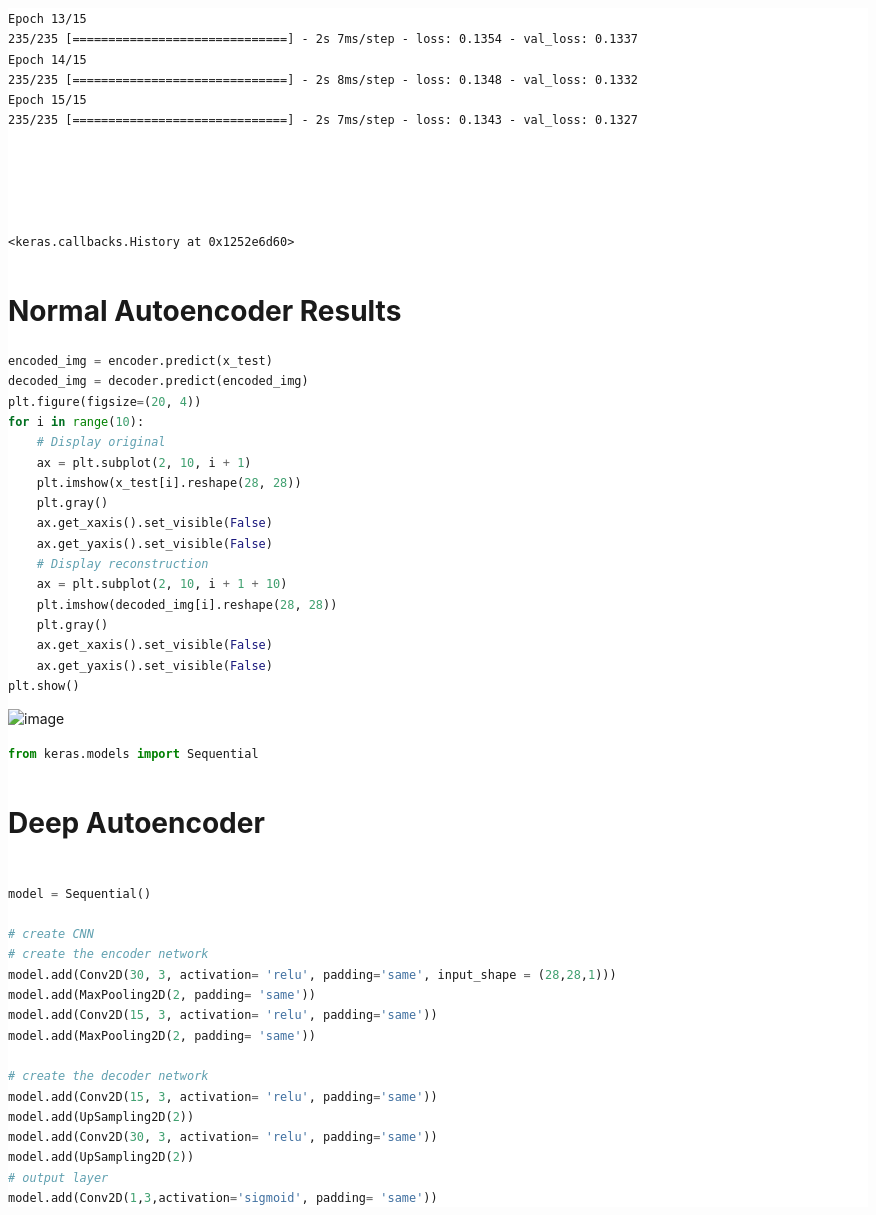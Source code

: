     Epoch 13/15
    235/235 [==============================] - 2s 7ms/step - loss: 0.1354 - val_loss: 0.1337
    Epoch 14/15
    235/235 [==============================] - 2s 8ms/step - loss: 0.1348 - val_loss: 0.1332
    Epoch 15/15
    235/235 [==============================] - 2s 7ms/step - loss: 0.1343 - val_loss: 0.1327





    <keras.callbacks.History at 0x1252e6d60>



# Normal Autoencoder Results


```python
encoded_img = encoder.predict(x_test)
decoded_img = decoder.predict(encoded_img)
plt.figure(figsize=(20, 4))
for i in range(10):
    # Display original
    ax = plt.subplot(2, 10, i + 1)
    plt.imshow(x_test[i].reshape(28, 28))
    plt.gray()
    ax.get_xaxis().set_visible(False)
    ax.get_yaxis().set_visible(False)
    # Display reconstruction
    ax = plt.subplot(2, 10, i + 1 + 10)
    plt.imshow(decoded_img[i].reshape(28, 28))
    plt.gray()
    ax.get_xaxis().set_visible(False)
    ax.get_yaxis().set_visible(False)
plt.show()
```



![image]({{site.url}}/assets/images/DeepAutoencoder_files/DeepAutoencoder_9_0.png)
    



```python
from keras.models import Sequential
```

# Deep Autoencoder


```python

model = Sequential()

# create CNN 
# create the encoder network
model.add(Conv2D(30, 3, activation= 'relu', padding='same', input_shape = (28,28,1)))
model.add(MaxPooling2D(2, padding= 'same'))
model.add(Conv2D(15, 3, activation= 'relu', padding='same'))
model.add(MaxPooling2D(2, padding= 'same'))

# create the decoder network
model.add(Conv2D(15, 3, activation= 'relu', padding='same'))
model.add(UpSampling2D(2))
model.add(Conv2D(30, 3, activation= 'relu', padding='same'))
model.add(UpSampling2D(2))
# output layer
model.add(Conv2D(1,3,activation='sigmoid', padding= 'same')) 
```